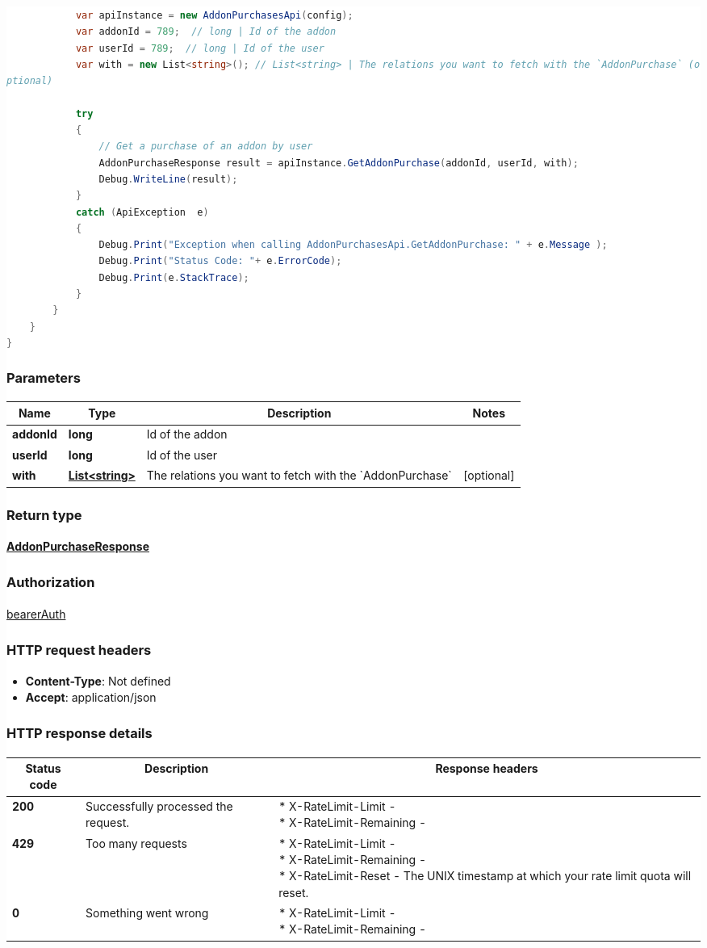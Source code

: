 ```csharp
            var apiInstance = new AddonPurchasesApi(config);
            var addonId = 789;  // long | Id of the addon
            var userId = 789;  // long | Id of the user
            var with = new List<string>(); // List<string> | The relations you want to fetch with the `AddonPurchase` (optional) 

            try
            {
                // Get a purchase of an addon by user
                AddonPurchaseResponse result = apiInstance.GetAddonPurchase(addonId, userId, with);
                Debug.WriteLine(result);
            }
            catch (ApiException  e)
            {
                Debug.Print("Exception when calling AddonPurchasesApi.GetAddonPurchase: " + e.Message );
                Debug.Print("Status Code: "+ e.ErrorCode);
                Debug.Print(e.StackTrace);
            }
        }
    }
}
```

### Parameters

Name | Type | Description  | Notes
------------- | ------------- | ------------- | -------------
 **addonId** | **long**| Id of the addon | 
 **userId** | **long**| Id of the user | 
 **with** | [**List&lt;string&gt;**](string.md)| The relations you want to fetch with the &#x60;AddonPurchase&#x60; | [optional] 

### Return type

[**AddonPurchaseResponse**](AddonPurchaseResponse.md)

### Authorization

[bearerAuth](../README.md#bearerAuth)

### HTTP request headers

 - **Content-Type**: Not defined
 - **Accept**: application/json


### HTTP response details
| Status code | Description | Response headers |
|-------------|-------------|------------------|
| **200** | Successfully processed the request. |  * X-RateLimit-Limit -  <br>  * X-RateLimit-Remaining -  <br>  |
| **429** | Too many requests |  * X-RateLimit-Limit -  <br>  * X-RateLimit-Remaining -  <br>  * X-RateLimit-Reset - The UNIX timestamp at which your rate limit quota will reset. <br>  |
| **0** | Something went wrong |  * X-RateLimit-Limit -  <br>  * X-RateLimit-Remaining -  <br>  |
